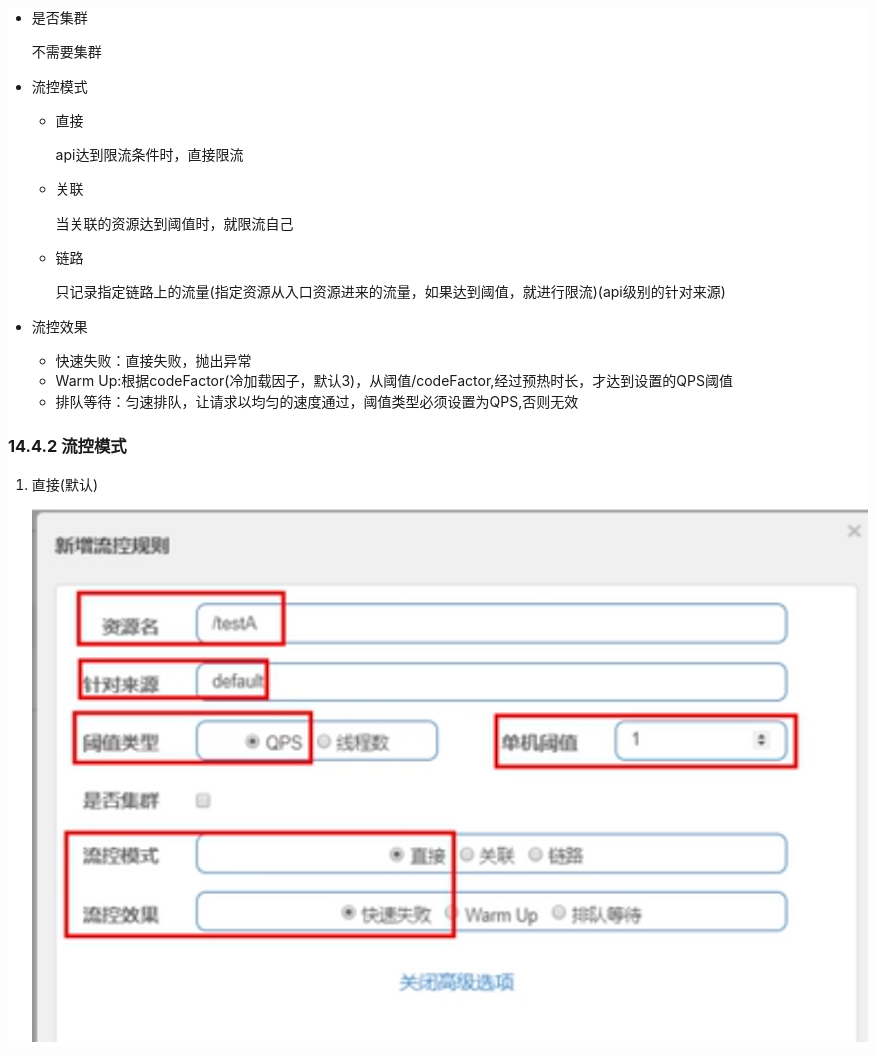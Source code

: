 - 是否集群

  不需要集群

- 流控模式

  - 直接

    api达到限流条件时，直接限流

  - 关联

    当关联的资源达到阈值时，就限流自己

  - 链路

    只记录指定链路上的流量(指定资源从入口资源进来的流量，如果达到阈值，就进行限流)(api级别的针对来源)

- 流控效果

  - 快速失败：直接失败，抛出异常
  - Warm Up:根据codeFactor(冷加载因子，默认3)，从阈值/codeFactor,经过预热时长，才达到设置的QPS阈值
  - 排队等待：匀速排队，让请求以均匀的速度通过，阈值类型必须设置为QPS,否则无效

  

### 14.4.2 流控模式

1. 直接(默认)

   ![image-20210603150936954](images/image-20210603150936954.png)
